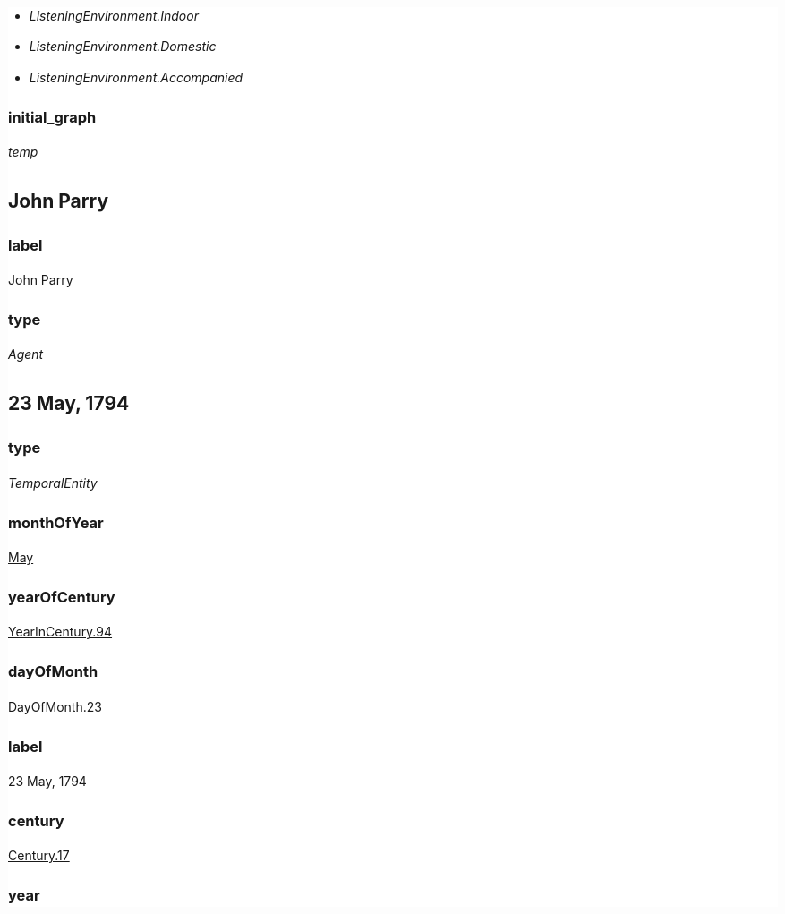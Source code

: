  - *ListeningEnvironment.Indoor*

 - *ListeningEnvironment.Domestic*

 - *ListeningEnvironment.Accompanied*

### initial_graph


*temp*

## John Parry

### label


John Parry

### type


*Agent*

## 23 May, 1794

### type


*TemporalEntity*

### monthOfYear


[May](#May)

### yearOfCentury


[YearInCentury.94](#YearInCentury.94)

### dayOfMonth


[DayOfMonth.23](#DayOfMonth.23)

### label


23 May, 1794

### century


[Century.17](#Century.17)

### year
